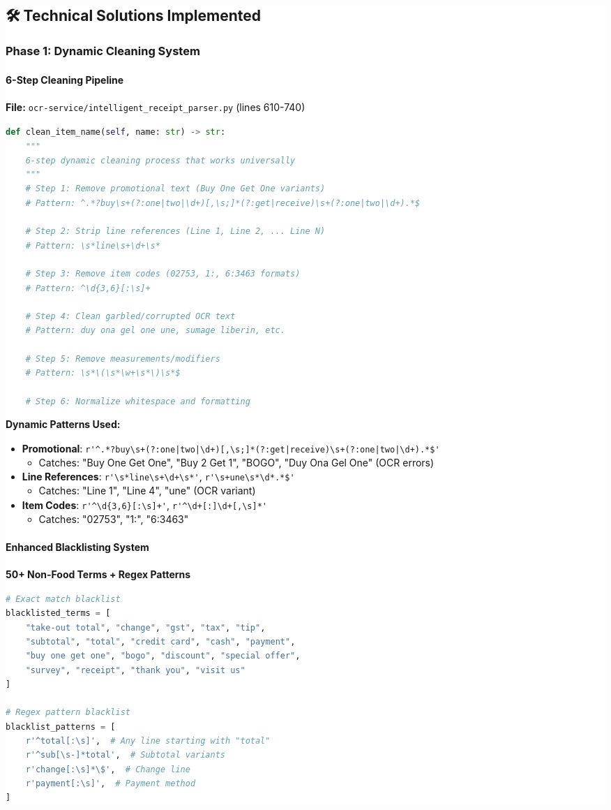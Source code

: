 
## 🛠️ Technical Solutions Implemented

### Phase 1: Dynamic Cleaning System

#### **6-Step Cleaning Pipeline**

**File:** `ocr-service/intelligent_receipt_parser.py` (lines 610-740)

```python
def clean_item_name(self, name: str) -> str:
    """
    6-step dynamic cleaning process that works universally
    """
    # Step 1: Remove promotional text (Buy One Get One variants)
    # Pattern: ^.*?buy\s+(?:one|two|\d+)[,\s;]*(?:get|receive)\s+(?:one|two|\d+).*$
    
    # Step 2: Strip line references (Line 1, Line 2, ... Line N)
    # Pattern: \s*line\s+\d+\s*
    
    # Step 3: Remove item codes (02753, 1:, 6:3463 formats)
    # Pattern: ^\d{3,6}[:\s]+
    
    # Step 4: Clean garbled/corrupted OCR text
    # Pattern: duy ona gel one une, sumage liberin, etc.
    
    # Step 5: Remove measurements/modifiers
    # Pattern: \s*\(\s*\w+\s*\)\s*$
    
    # Step 6: Normalize whitespace and formatting
```

**Dynamic Patterns Used:**
- **Promotional**: `r'^.*?buy\s+(?:one|two|\d+)[,\s;]*(?:get|receive)\s+(?:one|two|\d+).*$'`
  - Catches: "Buy One Get One", "Buy 2 Get 1", "BOGO", "Duy Ona Gel One" (OCR errors)
- **Line References**: `r'\s*line\s+\d+\s*'`, `r'\s+une\s*\d*.*$'`
  - Catches: "Line 1", "Line 4", "une" (OCR variant)
- **Item Codes**: `r'^\d{3,6}[:\s]+'`, `r'^\d+[:]\d+[,\s]*'`
  - Catches: "02753", "1:", "6:3463"

#### **Enhanced Blacklisting System**

**50+ Non-Food Terms + Regex Patterns**

```python
# Exact match blacklist
blacklisted_terms = [
    "take-out total", "change", "gst", "tax", "tip",
    "subtotal", "total", "credit card", "cash", "payment",
    "buy one get one", "bogo", "discount", "special offer",
    "survey", "receipt", "thank you", "visit us"
]

# Regex pattern blacklist
blacklist_patterns = [
    r'^total[:\s]',  # Any line starting with "total"
    r'^sub[\s-]*total',  # Subtotal variants
    r'change[:\s]*\$',  # Change line
    r'payment[:\s]',  # Payment method
]
```
